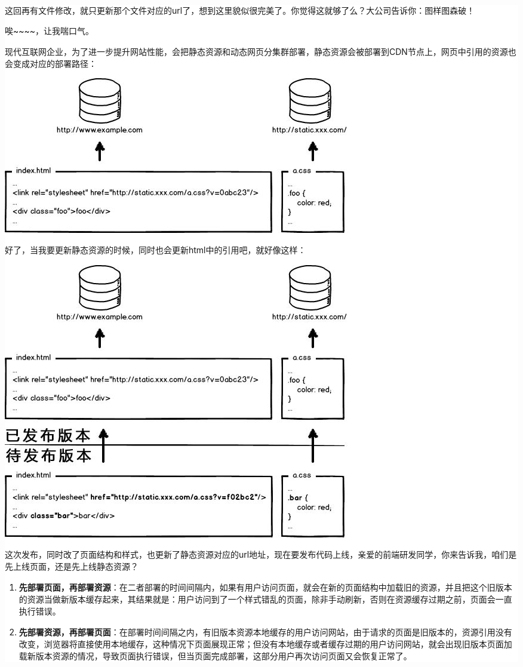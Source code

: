 这回再有文件修改，就只更新那个文件对应的url了，想到这里貌似很完美了。你觉得这就够了么？大公司告诉你：图样图森破！

唉~~~~，让我喘口气。

现代互联网企业，为了进一步提升网站性能，会把静态资源和动态网页分集群部署，静态资源会被部署到CDN节点上，网页中引用的资源也会变成对应的部署路径：

![图8](/static/images/0866cb58bcf349642d57a06b162e0d92_hd.jpg)

好了，当我要更新静态资源的时候，同时也会更新html中的引用吧，就好像这样：

![图9](/static/images/16d6d6c32e52ef1d1a835fb2ed15f864_hd.jpg)

这次发布，同时改了页面结构和样式，也更新了静态资源对应的url地址，现在要发布代码上线，亲爱的前端研发同学，你来告诉我，咱们是先上线页面，还是先上线静态资源？

1. **先部署页面，再部署资源**：在二者部署的时间间隔内，如果有用户访问页面，就会在新的页面结构中加载旧的资源，并且把这个旧版本的资源当做新版本缓存起来，其结果就是：用户访问到了一个样式错乱的页面，除非手动刷新，否则在资源缓存过期之前，页面会一直执行错误。

1. **先部署资源，再部署页面**：在部署时间间隔之内，有旧版本资源本地缓存的用户访问网站，由于请求的页面是旧版本的，资源引用没有改变，浏览器将直接使用本地缓存，这种情况下页面展现正常；但没有本地缓存或者缓存过期的用户访问网站，就会出现旧版本页面加载新版本资源的情况，导致页面执行错误，但当页面完成部署，这部分用户再次访问页面又会恢复正常了。
